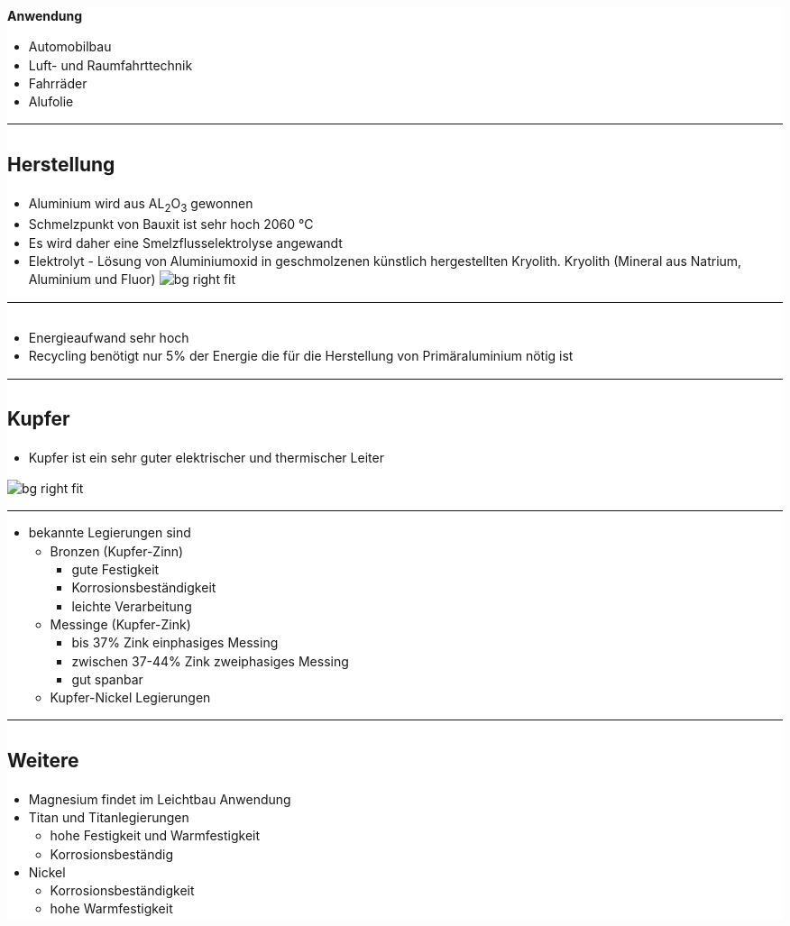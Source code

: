 **Anwendung**
- Automobilbau 
- Luft- und Raumfahrttechnik
- Fahrräder
- Alufolie


---
## Herstellung
- Aluminium wird aus $\text{AL}_2\text{O}_3$ gewonnen
- Schmelzpunkt von Bauxit ist sehr hoch 2060 °C
- Es wird daher eine Smelzflusselektrolyse angewandt
- Elektrolyt - Lösung von Aluminiumoxid in geschmolzenen künstlich hergestellten Kryolith. Kryolith (Mineral aus Natrium, Aluminium und Fluor)
![bg right fit](https://www.materialmagazin.com/images/bilder/ne-metalle/Gewinnung_von_Al-550px.png)


---
## 
- Energieaufwand sehr hoch
- Recycling benötigt nur 5% der Energie die für die Herstellung von Primäraluminium nötig ist

---

## Kupfer

- Kupfer ist ein sehr guter elektrischer und thermischer Leiter

![bg right fit](https://images-of-elements.com/copper.jpg)

---

- bekannte Legierungen sind 
    - Bronzen (Kupfer-Zinn)
        - gute Festigkeit
        - Korrosionsbeständigkeit
        - leichte Verarbeitung
    - Messinge (Kupfer-Zink)
        - bis 37% Zink einphasiges Messing
        - zwischen 37-44% Zink zweiphasiges Messing
        - gut spanbar
    - Kupfer-Nickel Legierungen


---

## Weitere

- Magnesium findet im Leichtbau Anwendung 
- Titan und Titanlegierungen 
    - hohe Festigkeit und Warmfestigkeit
    - Korrosionsbeständig
- Nickel
    - Korrosionsbeständigkeit
    - hohe Warmfestigkeit
